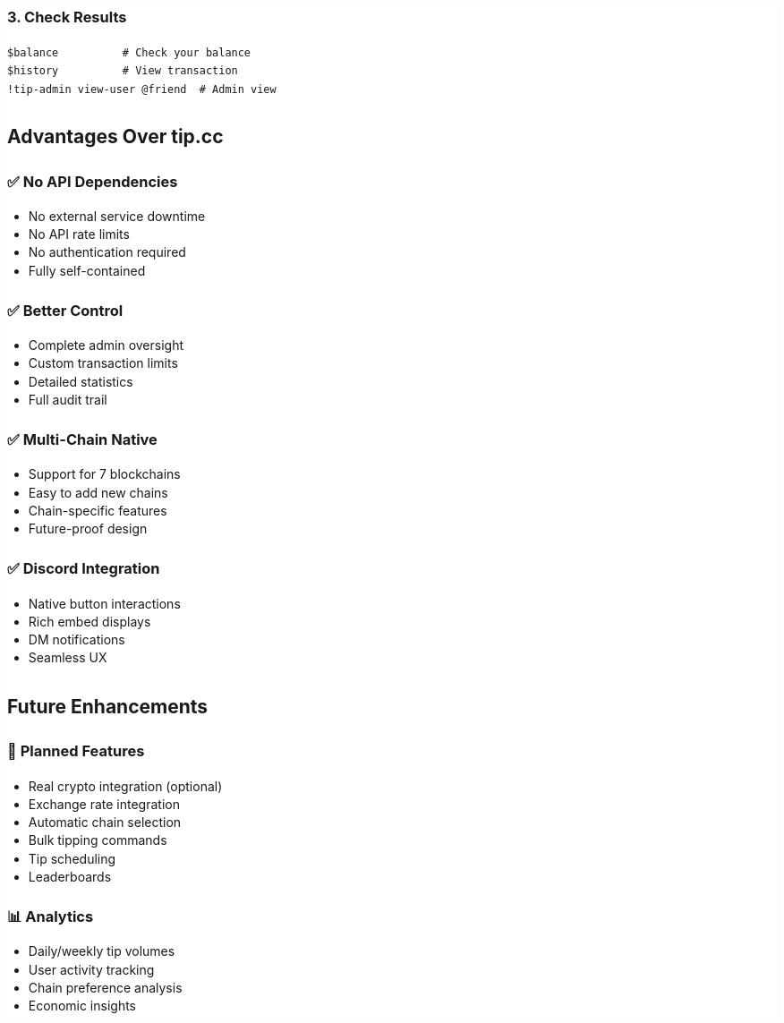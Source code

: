 ### 3. **Check Results**
```
$balance          # Check your balance
$history          # View transaction
!tip-admin view-user @friend  # Admin view
```

## Advantages Over tip.cc

### ✅ **No API Dependencies**
- No external service downtime
- No API rate limits
- No authentication required
- Fully self-contained

### ✅ **Better Control**
- Complete admin oversight
- Custom transaction limits
- Detailed statistics
- Full audit trail

### ✅ **Multi-Chain Native**
- Support for 7 blockchains
- Easy to add new chains
- Chain-specific features
- Future-proof design

### ✅ **Discord Integration**
- Native button interactions
- Rich embed displays
- DM notifications
- Seamless UX

## Future Enhancements

### 🔮 **Planned Features**
- Real crypto integration (optional)
- Exchange rate integration
- Automatic chain selection
- Bulk tipping commands
- Tip scheduling
- Leaderboards

### 📊 **Analytics**
- Daily/weekly tip volumes
- User activity tracking
- Chain preference analysis
- Economic insights
